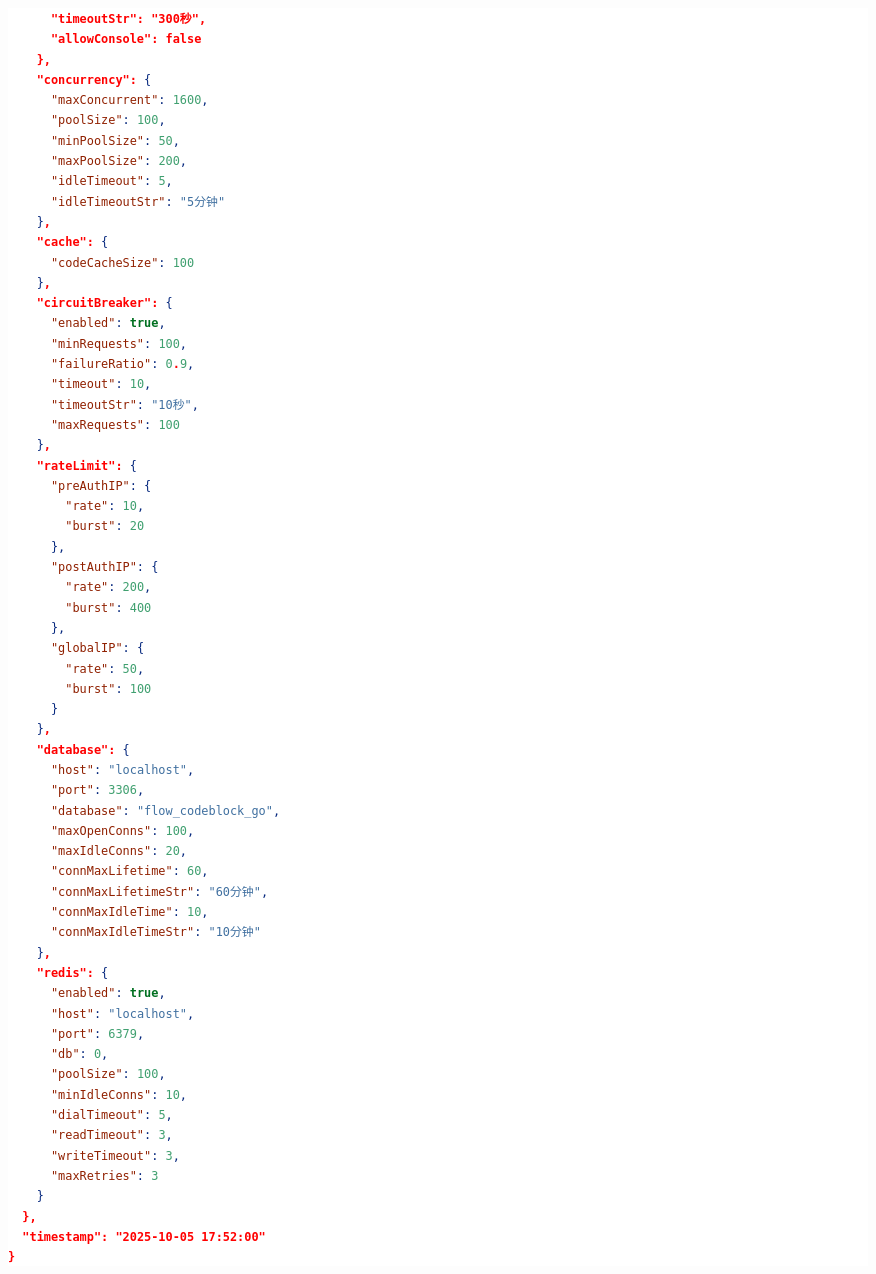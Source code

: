 ```json
      "timeoutStr": "300秒",
      "allowConsole": false
    },
    "concurrency": {
      "maxConcurrent": 1600,
      "poolSize": 100,
      "minPoolSize": 50,
      "maxPoolSize": 200,
      "idleTimeout": 5,
      "idleTimeoutStr": "5分钟"
    },
    "cache": {
      "codeCacheSize": 100
    },
    "circuitBreaker": {
      "enabled": true,
      "minRequests": 100,
      "failureRatio": 0.9,
      "timeout": 10,
      "timeoutStr": "10秒",
      "maxRequests": 100
    },
    "rateLimit": {
      "preAuthIP": {
        "rate": 10,
        "burst": 20
      },
      "postAuthIP": {
        "rate": 200,
        "burst": 400
      },
      "globalIP": {
        "rate": 50,
        "burst": 100
      }
    },
    "database": {
      "host": "localhost",
      "port": 3306,
      "database": "flow_codeblock_go",
      "maxOpenConns": 100,
      "maxIdleConns": 20,
      "connMaxLifetime": 60,
      "connMaxLifetimeStr": "60分钟",
      "connMaxIdleTime": 10,
      "connMaxIdleTimeStr": "10分钟"
    },
    "redis": {
      "enabled": true,
      "host": "localhost",
      "port": 6379,
      "db": 0,
      "poolSize": 100,
      "minIdleConns": 10,
      "dialTimeout": 5,
      "readTimeout": 3,
      "writeTimeout": 3,
      "maxRetries": 3
    }
  },
  "timestamp": "2025-10-05 17:52:00"
}
```